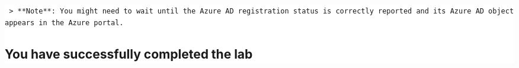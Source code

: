      > **Note**: You might need to wait until the Azure AD registration status is correctly reported and its Azure AD object appears in the Azure portal.


## You have successfully completed the lab
